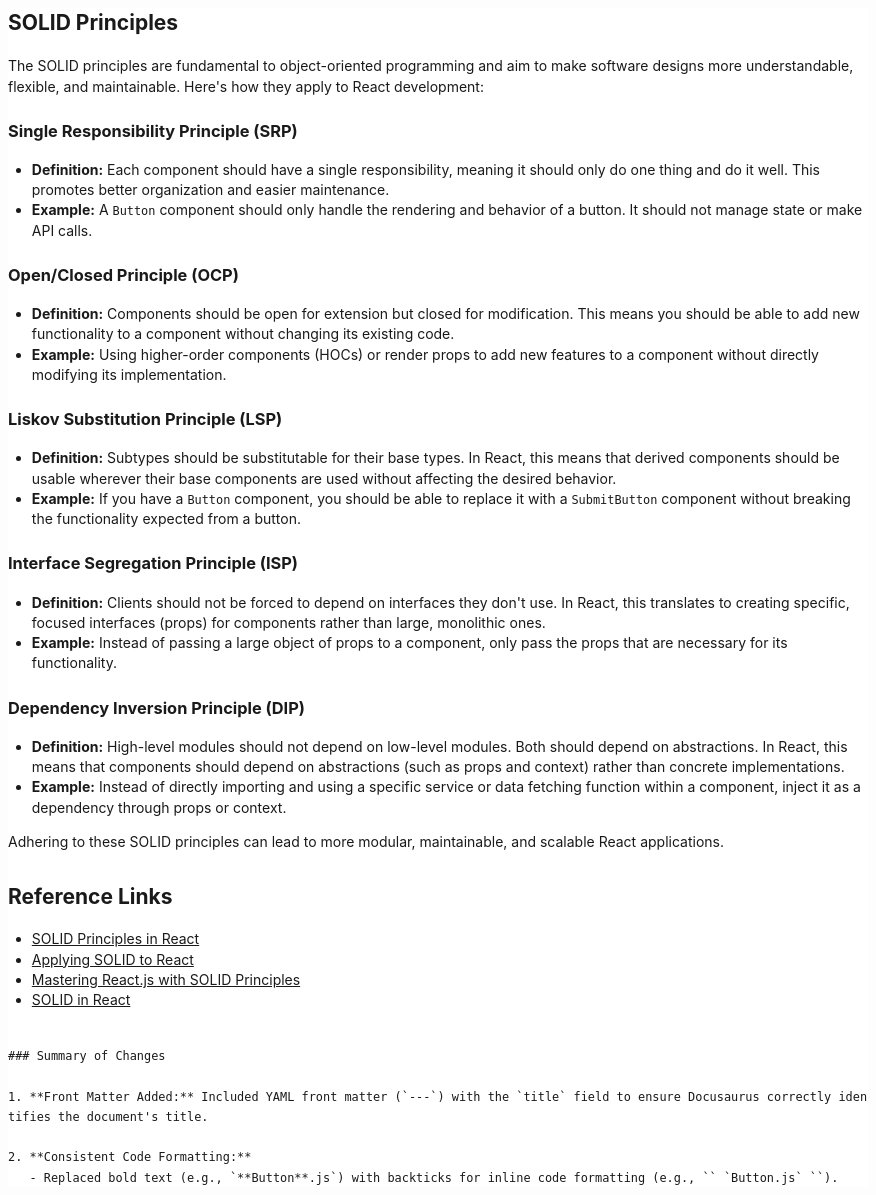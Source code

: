 ## SOLID Principles

The SOLID principles are fundamental to object-oriented programming and aim to make software designs more understandable, flexible, and maintainable. Here's how they apply to React development:

### Single Responsibility Principle (SRP)

- **Definition:** Each component should have a single responsibility, meaning it should only do one thing and do it well. This promotes better organization and easier maintenance.
- **Example:** A `Button` component should only handle the rendering and behavior of a button. It should not manage state or make API calls.

### Open/Closed Principle (OCP)

- **Definition:** Components should be open for extension but closed for modification. This means you should be able to add new functionality to a component without changing its existing code.
- **Example:** Using higher-order components (HOCs) or render props to add new features to a component without directly modifying its implementation.

### Liskov Substitution Principle (LSP)

- **Definition:** Subtypes should be substitutable for their base types. In React, this means that derived components should be usable wherever their base components are used without affecting the desired behavior.
- **Example:** If you have a `Button` component, you should be able to replace it with a `SubmitButton` component without breaking the functionality expected from a button.

### Interface Segregation Principle (ISP)

- **Definition:** Clients should not be forced to depend on interfaces they don't use. In React, this translates to creating specific, focused interfaces (props) for components rather than large, monolithic ones.
- **Example:** Instead of passing a large object of props to a component, only pass the props that are necessary for its functionality.

### Dependency Inversion Principle (DIP)

- **Definition:** High-level modules should not depend on low-level modules. Both should depend on abstractions. In React, this means that components should depend on abstractions (such as props and context) rather than concrete implementations.
- **Example:** Instead of directly importing and using a specific service or data fetching function within a component, inject it as a dependency through props or context.

Adhering to these SOLID principles can lead to more modular, maintainable, and scalable React applications.

## Reference Links

- [SOLID Principles in React](https://www.everydayreact.com/articles/solid-principles-in-react)
- [Applying SOLID to React](https://medium.com/docler-engineering/applying-solid-to-react-ca6d1ff926a4)
- [Mastering React.js with SOLID Principles](https://medium.com/@selieshjksofficial/mastering-react-js-with-solid-principles-a-guide-cbf815f4add4)
- [SOLID in React](https://konstantinlebedev.com/solid-in-react/)
```

### Summary of Changes

1. **Front Matter Added:** Included YAML front matter (`---`) with the `title` field to ensure Docusaurus correctly identifies the document's title.

2. **Consistent Code Formatting:**
   - Replaced bold text (e.g., `**Button**.js`) with backticks for inline code formatting (e.g., `` `Button.js` ``).
```